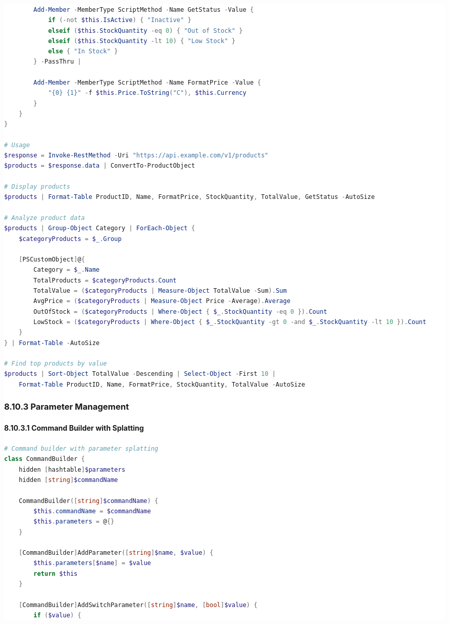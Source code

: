 ```powershell
        Add-Member -MemberType ScriptMethod -Name GetStatus -Value {
            if (-not $this.IsActive) { "Inactive" }
            elseif ($this.StockQuantity -eq 0) { "Out of Stock" }
            elseif ($this.StockQuantity -lt 10) { "Low Stock" }
            else { "In Stock" }
        } -PassThru |
        
        Add-Member -MemberType ScriptMethod -Name FormatPrice -Value {
            "{0} {1}" -f $this.Price.ToString("C"), $this.Currency
        }
    }
}

# Usage
$response = Invoke-RestMethod -Uri "https://api.example.com/v1/products"
$products = $response.data | ConvertTo-ProductObject

# Display products
$products | Format-Table ProductID, Name, FormatPrice, StockQuantity, TotalValue, GetStatus -AutoSize

# Analyze product data
$products | Group-Object Category | ForEach-Object {
    $categoryProducts = $_.Group
    
    [PSCustomObject]@{
        Category = $_.Name
        TotalProducts = $categoryProducts.Count
        TotalValue = ($categoryProducts | Measure-Object TotalValue -Sum).Sum
        AvgPrice = ($categoryProducts | Measure-Object Price -Average).Average
        OutOfStock = ($categoryProducts | Where-Object { $_.StockQuantity -eq 0 }).Count
        LowStock = ($categoryProducts | Where-Object { $_.StockQuantity -gt 0 -and $_.StockQuantity -lt 10 }).Count
    }
} | Format-Table -AutoSize

# Find top products by value
$products | Sort-Object TotalValue -Descending | Select-Object -First 10 | 
    Format-Table ProductID, Name, FormatPrice, StockQuantity, TotalValue -AutoSize
```

### 8.10.3 Parameter Management

#### 8.10.3.1 Command Builder with Splatting

```powershell
# Command builder with parameter splatting
class CommandBuilder {
    hidden [hashtable]$parameters
    hidden [string]$commandName
    
    CommandBuilder([string]$commandName) {
        $this.commandName = $commandName
        $this.parameters = @{}
    }
    
    [CommandBuilder]AddParameter([string]$name, $value) {
        $this.parameters[$name] = $value
        return $this
    }
    
    [CommandBuilder]AddSwitchParameter([string]$name, [bool]$value) {
        if ($value) {
```